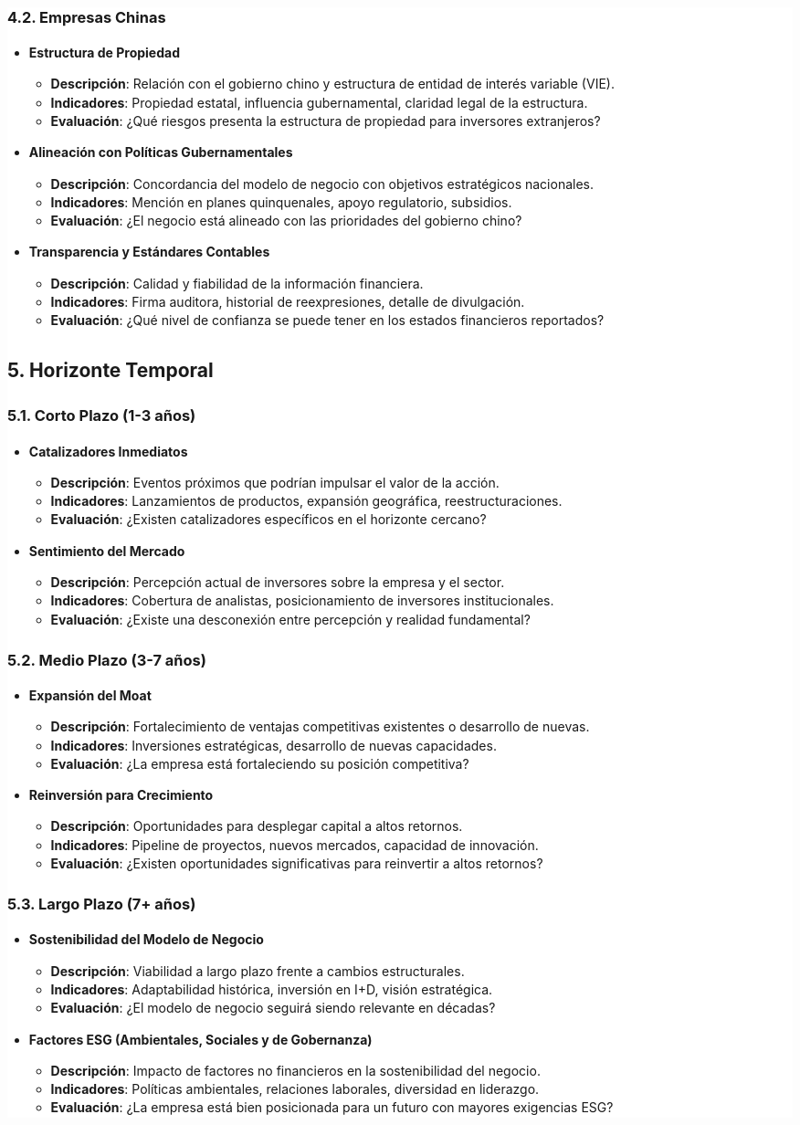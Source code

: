 ### 4.2. Empresas Chinas

- **Estructura de Propiedad**
  - **Descripción**: Relación con el gobierno chino y estructura de entidad de interés variable (VIE).
  - **Indicadores**: Propiedad estatal, influencia gubernamental, claridad legal de la estructura.
  - **Evaluación**: ¿Qué riesgos presenta la estructura de propiedad para inversores extranjeros?

- **Alineación con Políticas Gubernamentales**
  - **Descripción**: Concordancia del modelo de negocio con objetivos estratégicos nacionales.
  - **Indicadores**: Mención en planes quinquenales, apoyo regulatorio, subsidios.
  - **Evaluación**: ¿El negocio está alineado con las prioridades del gobierno chino?

- **Transparencia y Estándares Contables**
  - **Descripción**: Calidad y fiabilidad de la información financiera.
  - **Indicadores**: Firma auditora, historial de reexpresiones, detalle de divulgación.
  - **Evaluación**: ¿Qué nivel de confianza se puede tener en los estados financieros reportados?

## 5. Horizonte Temporal

### 5.1. Corto Plazo (1-3 años)

- **Catalizadores Inmediatos**
  - **Descripción**: Eventos próximos que podrían impulsar el valor de la acción.
  - **Indicadores**: Lanzamientos de productos, expansión geográfica, reestructuraciones.
  - **Evaluación**: ¿Existen catalizadores específicos en el horizonte cercano?

- **Sentimiento del Mercado**
  - **Descripción**: Percepción actual de inversores sobre la empresa y el sector.
  - **Indicadores**: Cobertura de analistas, posicionamiento de inversores institucionales.
  - **Evaluación**: ¿Existe una desconexión entre percepción y realidad fundamental?

### 5.2. Medio Plazo (3-7 años)

- **Expansión del Moat**
  - **Descripción**: Fortalecimiento de ventajas competitivas existentes o desarrollo de nuevas.
  - **Indicadores**: Inversiones estratégicas, desarrollo de nuevas capacidades.
  - **Evaluación**: ¿La empresa está fortaleciendo su posición competitiva?

- **Reinversión para Crecimiento**
  - **Descripción**: Oportunidades para desplegar capital a altos retornos.
  - **Indicadores**: Pipeline de proyectos, nuevos mercados, capacidad de innovación.
  - **Evaluación**: ¿Existen oportunidades significativas para reinvertir a altos retornos?

### 5.3. Largo Plazo (7+ años)

- **Sostenibilidad del Modelo de Negocio**
  - **Descripción**: Viabilidad a largo plazo frente a cambios estructurales.
  - **Indicadores**: Adaptabilidad histórica, inversión en I+D, visión estratégica.
  - **Evaluación**: ¿El modelo de negocio seguirá siendo relevante en décadas?

- **Factores ESG (Ambientales, Sociales y de Gobernanza)**
  - **Descripción**: Impacto de factores no financieros en la sostenibilidad del negocio.
  - **Indicadores**: Políticas ambientales, relaciones laborales, diversidad en liderazgo.
  - **Evaluación**: ¿La empresa está bien posicionada para un futuro con mayores exigencias ESG?
